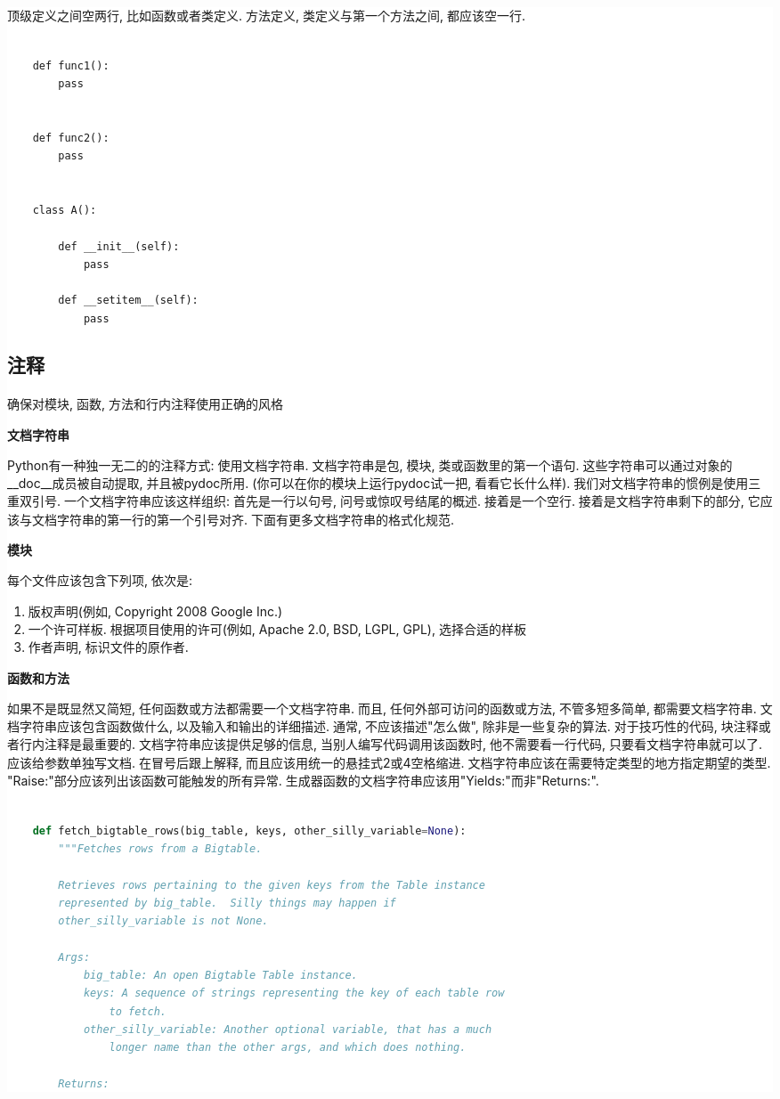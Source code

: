 
顶级定义之间空两行, 比如函数或者类定义. 方法定义, 类定义与第一个方法之间, 都应该空一行.


```

    def func1():
        pass


    def func2():
        pass


    class A():

        def __init__(self):
            pass

        def __setitem__(self):
            pass

```

## 注释


确保对模块, 函数, 方法和行内注释使用正确的风格


**文档字符串**

Python有一种独一无二的的注释方式: 使用文档字符串. 文档字符串是包, 模块, 类或函数里的第一个语句. 这些字符串可以通过对象的__doc__成员被自动提取, 并且被pydoc所用. (你可以在你的模块上运行pydoc试一把, 看看它长什么样). 我们对文档字符串的惯例是使用三重双引号. 一个文档字符串应该这样组织: 首先是一行以句号, 问号或惊叹号结尾的概述. 接着是一个空行. 接着是文档字符串剩下的部分, 它应该与文档字符串的第一行的第一个引号对齐. 下面有更多文档字符串的格式化规范.


**模块**

每个文件应该包含下列项, 依次是:

1. 版权声明(例如,  Copyright 2008 Google Inc.)
2. 一个许可样板. 根据项目使用的许可(例如,  Apache 2.0, BSD, LGPL, GPL), 选择合适的样板
3. 作者声明, 标识文件的原作者.



**函数和方法**

如果不是既显然又简短, 任何函数或方法都需要一个文档字符串. 而且, 任何外部可访问的函数或方法, 不管多短多简单, 都需要文档字符串. 文档字符串应该包含函数做什么, 以及输入和输出的详细描述. 通常, 不应该描述"怎么做", 除非是一些复杂的算法. 对于技巧性的代码, 块注释或者行内注释是最重要的. 文档字符串应该提供足够的信息, 当别人编写代码调用该函数时, 他不需要看一行代码, 只要看文档字符串就可以了. 应该给参数单独写文档. 在冒号后跟上解释, 而且应该用统一的悬挂式2或4空格缩进. 文档字符串应该在需要特定类型的地方指定期望的类型.  "Raise:"部分应该列出该函数可能触发的所有异常. 生成器函数的文档字符串应该用"Yields:"而非"Returns:".


```python

    def fetch_bigtable_rows(big_table, keys, other_silly_variable=None):
        """Fetches rows from a Bigtable.

        Retrieves rows pertaining to the given keys from the Table instance
        represented by big_table.  Silly things may happen if
        other_silly_variable is not None.

        Args:
            big_table: An open Bigtable Table instance.
            keys: A sequence of strings representing the key of each table row
                to fetch.
            other_silly_variable: Another optional variable, that has a much
                longer name than the other args, and which does nothing.

        Returns:
```
